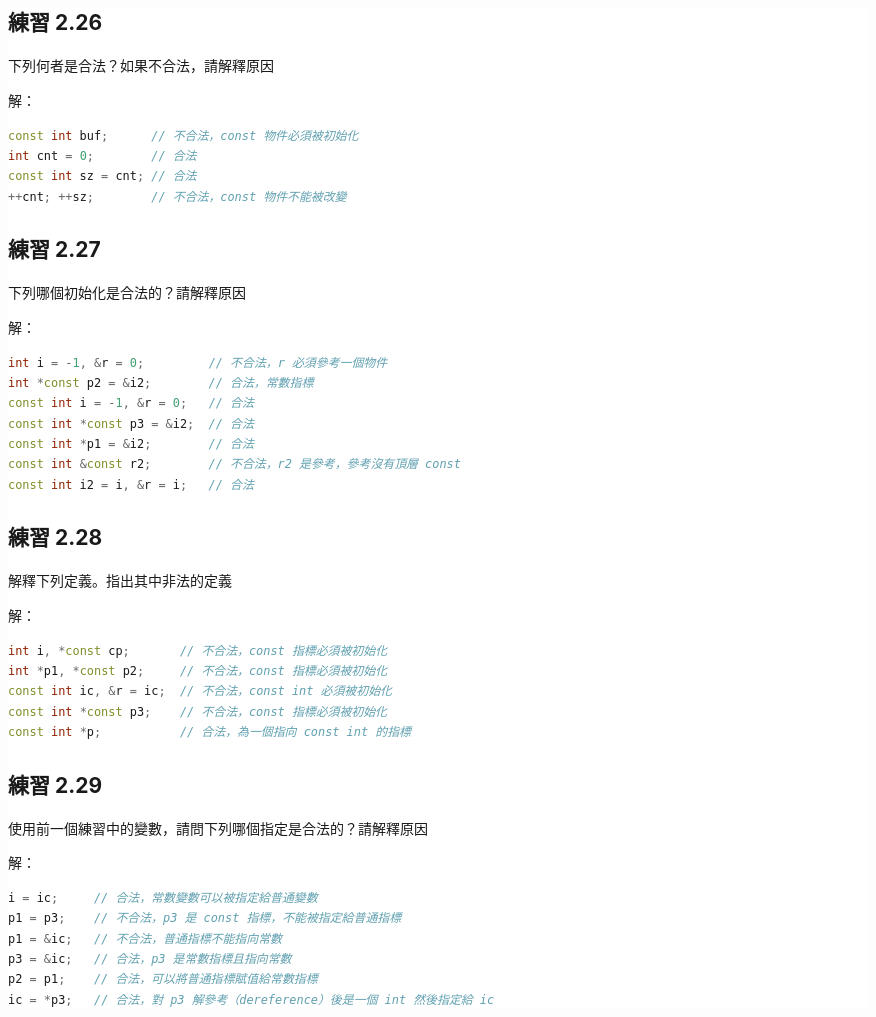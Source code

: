 ## 練習 2.26

下列何者是合法？如果不合法，請解釋原因

解：

```cpp
const int buf;      // 不合法，const 物件必須被初始化
int cnt = 0;        // 合法
const int sz = cnt; // 合法
++cnt; ++sz;        // 不合法，const 物件不能被改變
```

## 練習 2.27

下列哪個初始化是合法的？請解釋原因

解：

```cpp
int i = -1, &r = 0;         // 不合法，r 必須參考一個物件
int *const p2 = &i2;        // 合法，常數指標
const int i = -1, &r = 0;   // 合法
const int *const p3 = &i2;  // 合法
const int *p1 = &i2;        // 合法
const int &const r2;        // 不合法，r2 是參考，參考沒有頂層 const
const int i2 = i, &r = i;   // 合法
```

## 練習 2.28

解釋下列定義。指出其中非法的定義

解：
```cpp
int i, *const cp;       // 不合法，const 指標必須被初始化
int *p1, *const p2;     // 不合法，const 指標必須被初始化
const int ic, &r = ic;  // 不合法，const int 必須被初始化
const int *const p3;    // 不合法，const 指標必須被初始化
const int *p;           // 合法，為一個指向 const int 的指標
```

## 練習 2.29

使用前一個練習中的變數，請問下列哪個指定是合法的？請解釋原因

解：
```cpp
i = ic;     // 合法，常數變數可以被指定給普通變數
p1 = p3;    // 不合法，p3 是 const 指標，不能被指定給普通指標
p1 = &ic;   // 不合法，普通指標不能指向常數
p3 = &ic;   // 合法，p3 是常數指標且指向常數
p2 = p1;    // 合法，可以將普通指標賦值給常數指標
ic = *p3;   // 合法，對 p3 解參考（dereference）後是一個 int 然後指定給 ic
```
